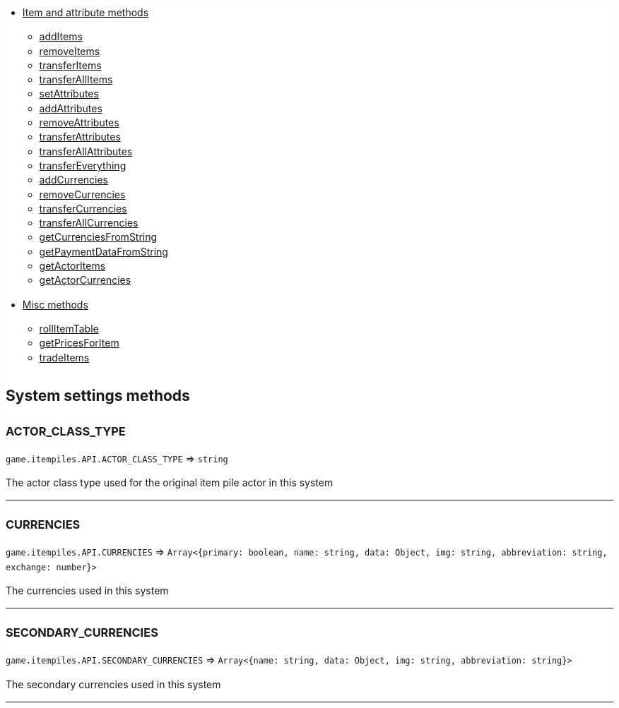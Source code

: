 
* [Item and attribute methods](#item-and-attribute-methods)
  * [addItems](#addItems)
  * [removeItems](#removeItems)
  * [transferItems](#transferItems)
  * [transferAllItems](#transferAllItems)
  * [setAttributes](#setAttributes)
  * [addAttributes](#addAttributes)
  * [removeAttributes](#removeAttributes)
  * [transferAttributes](#transferAttributes)
  * [transferAllAttributes](#transferAllAttributes)
  * [transferEverything](#transferEverything)
  * [addCurrencies](#addCurrencies)
  * [removeCurrencies](#removeCurrencies)
  * [transferCurrencies](#transferCurrencies)
  * [transferAllCurrencies](#transferAllCurrencies)
  * [getCurrenciesFromString](#getCurrenciesFromString)
  * [getPaymentDataFromString](#getPaymentDataFromString)
  * [getActorItems](#getActorItems)
  * [getActorCurrencies](#getActorCurrencies)


* [Misc methods](#misc-methods)
  * [rollItemTable](#rollItemTable)
  * [getPricesForItem](#getPricesForItem)
  * [tradeItems](#tradeItems)

## System settings methods

### ACTOR_CLASS_TYPE

`game.itempiles.API.ACTOR_CLASS_TYPE` ⇒ `string`

The actor class type used for the original item pile actor in this system

---

### CURRENCIES

`game.itempiles.API.CURRENCIES` ⇒ `Array<{primary: boolean, name: string, data: Object, img: string, abbreviation: string, exchange: number}>`

The currencies used in this system

---

### SECONDARY_CURRENCIES

`game.itempiles.API.SECONDARY_CURRENCIES` ⇒ `Array<{name: string, data: Object, img: string, abbreviation: string}>`

The secondary currencies used in this system

---
